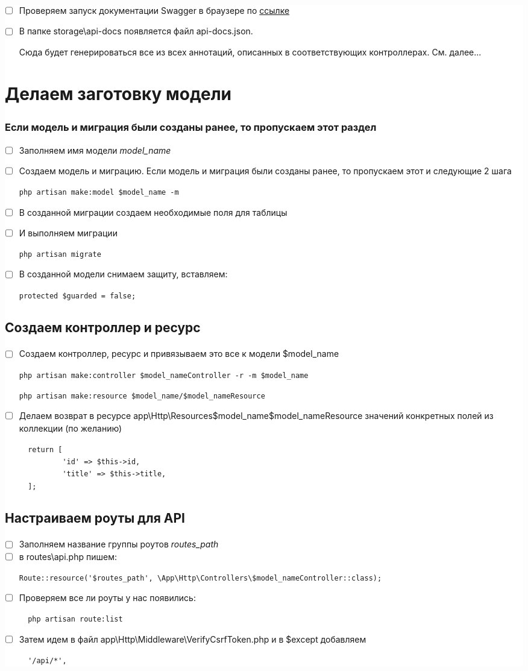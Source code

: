 - [ ] Проверяем запуск документации Swagger в браузере по [ссылке]($site/api/documentation)
- [ ] В папке storage\api-docs появляется файл api-docs.json.
  
  Сюда будет генерироваться все из всех аннотаций, описанных в соответствующих контроллерах. См. далее...


# Делаем заготовку модели 
### Если модель и миграция были созданы ранее, то пропускаем этот раздел

- [ ] Заполняем имя модели <var>model_name</var>

- [ ] Создаем модель и миграцию. 
  Если модель и миграция были созданы ранее, то пропускаем этот и следующие 2 шага

  ```
  php artisan make:model $model_name -m
  ```
  
- [ ] В созданной миграции создаем необходимые поля для таблицы
- [ ] И выполняем миграции
  ```
  php artisan migrate
  ```
  
- [ ] В созданной модели снимаем защиту, вставляем:
  ```
  protected $guarded = false;
  ```

## Создаем контроллер и ресурс

- [ ] Создаем контроллер, ресурс и привязываем это все к модели $model_name
  ```
  php artisan make:controller $model_nameController -r -m $model_name
  ```
  ```
  php artisan make:resource $model_name/$model_nameResource
  ```
- [ ] Делаем возврат в ресурсе app\Http\Resources\$model_name\$model_nameResource значений конкретных полей из коллекции (по желанию)
  ```
    return [
            'id' => $this->id,
            'title' => $this->title,
    ];
  ```

## Настраиваем роуты для API
- [ ] Заполняем название группы роутов <var>routes_path</var>
- [ ] в routes\api.php пишем:
  ```
  Route::resource('$routes_path', \App\Http\Controllers\$model_nameController::class);
  ```
- [ ] Проверяем все ли роуты у нас появились:   
  ```
    php artisan route:list
  ```
- [ ] Затем идем в файл app\Http\Middleware\VerifyCsrfToken.php и в $except добавляем
  ```
    '/api/*',  
  ```
